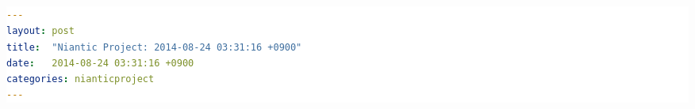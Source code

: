 ```yaml
---
layout: post
title:  "Niantic Project: 2014-08-24 03:31:16 +0900"
date:   2014-08-24 03:31:16 +0900
categories: nianticproject
---
```
